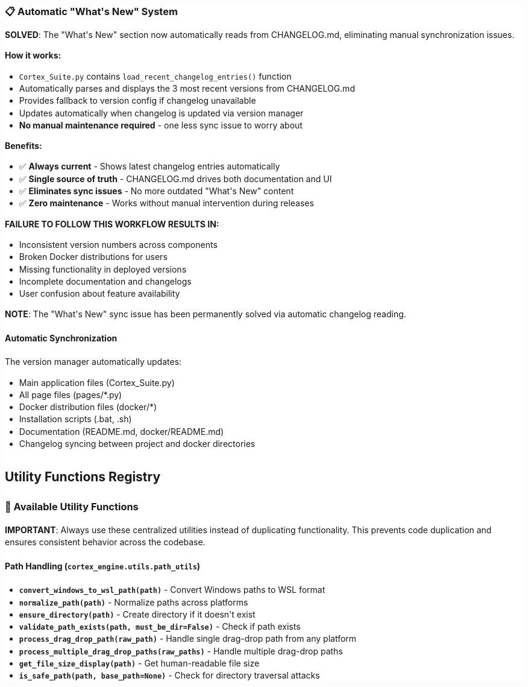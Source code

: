 ### **📋 Automatic "What's New" System**

**SOLVED**: The "What's New" section now automatically reads from CHANGELOG.md, eliminating manual synchronization issues.

**How it works:**
- `Cortex_Suite.py` contains `load_recent_changelog_entries()` function
- Automatically parses and displays the 3 most recent versions from CHANGELOG.md  
- Provides fallback to version config if changelog unavailable
- Updates automatically when changelog is updated via version manager
- **No manual maintenance required** - one less sync issue to worry about

**Benefits:**
- ✅ **Always current** - Shows latest changelog entries automatically
- ✅ **Single source of truth** - CHANGELOG.md drives both documentation and UI
- ✅ **Eliminates sync issues** - No more outdated "What's New" content
- ✅ **Zero maintenance** - Works without manual intervention during releases

**FAILURE TO FOLLOW THIS WORKFLOW RESULTS IN:**
- Inconsistent version numbers across components
- Broken Docker distributions for users
- Missing functionality in deployed versions  
- Incomplete documentation and changelogs
- User confusion about feature availability

**NOTE**: The "What's New" sync issue has been permanently solved via automatic changelog reading.

#### Automatic Synchronization
The version manager automatically updates:
- Main application files (Cortex_Suite.py)
- All page files (pages/*.py) 
- Docker distribution files (docker/*)
- Installation scripts (.bat, .sh)
- Documentation (README.md, docker/README.md)
- Changelog syncing between project and docker directories

## Utility Functions Registry

### 🔧 Available Utility Functions

**IMPORTANT**: Always use these centralized utilities instead of duplicating functionality. This prevents code duplication and ensures consistent behavior across the codebase.

#### Path Handling (`cortex_engine.utils.path_utils`)
- **`convert_windows_to_wsl_path(path)`** - Convert Windows paths to WSL format
- **`normalize_path(path)`** - Normalize paths across platforms
- **`ensure_directory(path)`** - Create directory if it doesn't exist
- **`validate_path_exists(path, must_be_dir=False)`** - Check if path exists
- **`process_drag_drop_path(raw_path)`** - Handle single drag-drop path from any platform
- **`process_multiple_drag_drop_paths(raw_paths)`** - Handle multiple drag-drop paths
- **`get_file_size_display(path)`** - Get human-readable file size
- **`is_safe_path(path, base_path=None)`** - Check for directory traversal attacks
